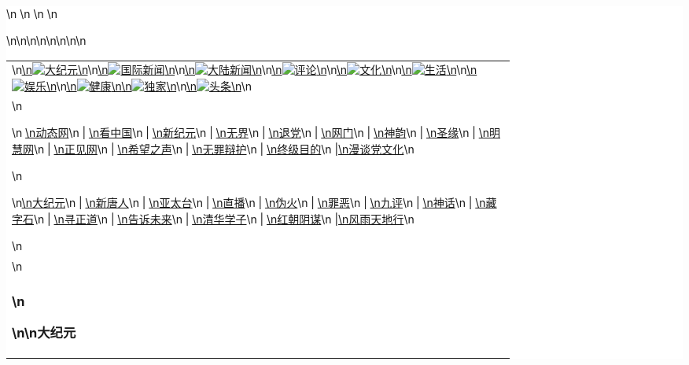 <a name="1" id="1" target="_blank">\n&nbsp;</a>\n <span id="1">\n&nbsp;</span>\n<table align=center border="0">\n<tr>\n<td colspan="2" valign=TOP>\n<a href="/gb/nf1351518.md#1">\n<img src="https://raw.githubusercontent.com/nsshsd3952/www/master/t/djy/1.jpg" title="大纪元">\n</a>\n<a href="/gb/n24hr.md#1">\n<img src="https://raw.githubusercontent.com/nsshsd3952/www/master/t/djy/3.jpg" title="国际新闻">\n</a>\n<a href="/gb/nf1351518.md#1">\n<img src="https://raw.githubusercontent.com/nsshsd3952/www/master/t/djy/4.jpg" title="大陆新闻">\n</a>\n<a href="/gb/news392.md#1">\n<img src="https://raw.githubusercontent.com/nsshsd3952/www/master/t/djy/5.jpg" title="评论">\n</a>\n<a href="/gb/news2007.md#1">\n<img src="https://raw.githubusercontent.com/nsshsd3952/www/master/t/djy/6.jpg" title="文化">\n</a>\n<a href="/gb/news2008.md#1">\n<img src="https://raw.githubusercontent.com/nsshsd3952/www/master/t/djy/7.jpg" title="生活">\n</a>\n<a href="/gb/ncyule.md#1">\n<img src="https://raw.githubusercontent.com/nsshsd3952/www/master/t/djy/8.jpg" title="娱乐">\n</a>\n<a href="/gb/nsc1002.md#1">\n<img src="https://raw.githubusercontent.com/nsshsd3952/www/master/t/djy/9.jpg" title="健康">\n<a href="/gb/nf6092.md#1">\n<img src="https://raw.githubusercontent.com/nsshsd3952/www/master/t/djy/10a.jpg" title="独家">\n</a>\n<a href="/gb/nf4514.md#1">\n<img src="https://raw.githubusercontent.com/nsshsd3952/www/master/t/djy/12a.jpg" title="头条">\n</a>\n</td>\n</tr>\n<tr>\n<td colspan="2" valign=TOP>\n<p>\n <a href="https://tt6.jugd53.ml/vsldhx/d513k" target="_blank">\n动态网</a>\n | <a href="https://tt6.jugd53.ml/vsldhx/u11p" target="_blank">\n看中国</a>\n | <a href="https://git.io/fjHpI" target="_blank">\n新纪元</a>\n | <a href="https://tt6.jugd53.ml/vsldhx/o12u" target="_blank">\n无界</a>\n | <a href="https://tt6.jugd53.ml/vsldhx/s8v" target="_blank">\n退党</a>\n | <a href="https://git.io/fjHpT" target="_blank">\n网门</a>\n | <a href="https://tt6.jugd53.ml/vsldhx/r4f" target="_blank">\n神韵</a>\n | <a href="https://tt6.jugd53.ml/vsldhx/b12f" target="_blank">\n圣缘</a>\n | <a href="https://tt6.jugd53.ml/vsldhx/o3k" target="_blank">\n明慧网</a>\n | <a href="https://tt6.jugd53.ml/vsldhx/s10r" target="_blank">\n正见网</a>\n | <a href="https://tt6.jugd53.ml/vsldhx/y9l" target="_blank">\n希望之声</a>\n | <a href="https://gitlab.com/szzdlab/w1/raw/master/5Vu3_XS2V.mp4" target="_blank">\n无罪辩护</a>\n |  <a href="https://gitlab.com/szzdlab/w5/raw/master/zjmd1_19.mp4" target="_blank">\n终级目的</a>\n |<a href="https://gitlab.com/szzdlab/w5/raw/master/mtdwh.mp4" target="_blank">\n漫谈党文化</a>\n</p>\n<p>\n<a href="https://github.com/fqnews/djy/blob/master/gb/nf1351518.md#1" target="_blank">\n大纪元</a>\n | <a href="https://github.com/fqnews/ntdtv/blob/master/gb/prog204.md#1" target="_blank">\n新唐人</a>\n | <a href="https://git.io/JervF" target="_blank">\n亚太台</a>\n | <a href="https://git.io/fjHpG" target="_blank">\n直播</a>\n | <a href="https://gitlab.com/szzdlab/v/raw/master/v/2014-1-7/zfzx.mp4" target="_blank">\n伪火</a>\n | <a href="https://gitlab.com/szzdlab/w5/raw/master/5N.8.mp4" target="_blank">\n罪恶</a>\n | <a href="https://gitlab.com/szzdlab/w3/raw/master/9p.mp4" target="_blank">\n九评</a>\n | <a href="https://gitlab.com/szzdlab/w5/raw/master/wl.mp4" target="_blank">\n神话</a>\n | <a href="https://gitlab.com/szzdlab/m1/raw/master/TdowhauWx9WiM.mp4" target="_blank">\n藏字石</a>\n | <a href="https://gitlab.com/szzdlab/w5/raw/master/szt.mp4" target="_blank">\n寻正道</a>\n | <a href="https://gitlab.com/szzdlab/w5/raw/master/wm.mp4" target="_blank">\n告诉未来</a>\n | <a href="https://gitlab.com/szzdlab/w3/raw/master/qh.mp4" target="_blank">\n清华学子</a>\n | <a href="https://gitlab.com/szzdlab/v/raw/master/v/2013-10-28/hongchaoyinmou-hi.mp4" target="_blank">\n红朝阴谋</a>\n |<a href="https://gitlab.com/szzdlab/w5/raw/master/fy.mp4" target="_blank">\n风雨天地行</a>\n</p>\n</td>\n</tr>\n<tr>\n<td width="626">\n<h3>\n<p>\n<strong>\n大纪元